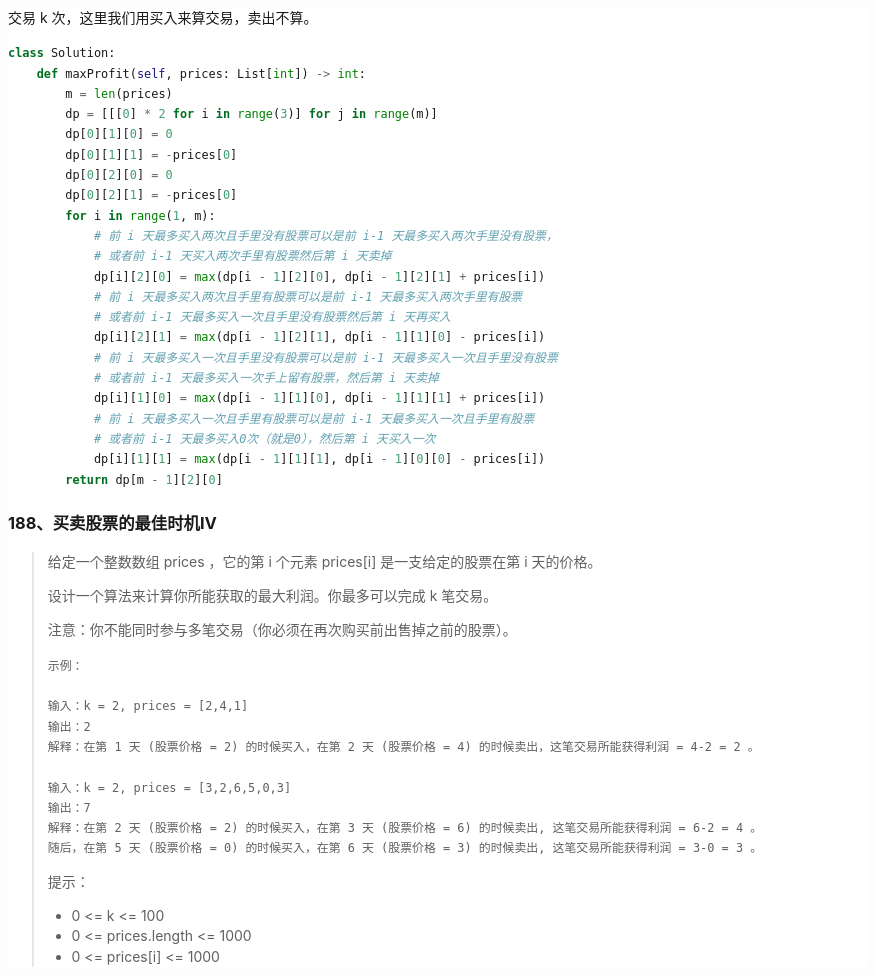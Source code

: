 交易 k 次，这里我们用买入来算交易，卖出不算。

```python
class Solution:
    def maxProfit(self, prices: List[int]) -> int:
        m = len(prices)
        dp = [[[0] * 2 for i in range(3)] for j in range(m)]
        dp[0][1][0] = 0
        dp[0][1][1] = -prices[0]
        dp[0][2][0] = 0
        dp[0][2][1] = -prices[0]
        for i in range(1, m):
            # 前 i 天最多买入两次且手里没有股票可以是前 i-1 天最多买入两次手里没有股票，
            # 或者前 i-1 天买入两次手里有股票然后第 i 天卖掉
            dp[i][2][0] = max(dp[i - 1][2][0], dp[i - 1][2][1] + prices[i])
            # 前 i 天最多买入两次且手里有股票可以是前 i-1 天最多买入两次手里有股票
            # 或者前 i-1 天最多买入一次且手里没有股票然后第 i 天再买入
            dp[i][2][1] = max(dp[i - 1][2][1], dp[i - 1][1][0] - prices[i])
            # 前 i 天最多买入一次且手里没有股票可以是前 i-1 天最多买入一次且手里没有股票
            # 或者前 i-1 天最多买入一次手上留有股票，然后第 i 天卖掉
            dp[i][1][0] = max(dp[i - 1][1][0], dp[i - 1][1][1] + prices[i])
            # 前 i 天最多买入一次且手里有股票可以是前 i-1 天最多买入一次且手里有股票
            # 或者前 i-1 天最多买入0次（就是0），然后第 i 天买入一次
            dp[i][1][1] = max(dp[i - 1][1][1], dp[i - 1][0][0] - prices[i])
        return dp[m - 1][2][0]
```

### 188、买卖股票的最佳时机Ⅳ

>给定一个整数数组 prices ，它的第 i 个元素 prices[i] 是一支给定的股票在第 i 天的价格。
>
>设计一个算法来计算你所能获取的最大利润。你最多可以完成 k 笔交易。
>
>注意：你不能同时参与多笔交易（你必须在再次购买前出售掉之前的股票）。
>
>```
>示例：
>
>输入：k = 2, prices = [2,4,1]
>输出：2
>解释：在第 1 天 (股票价格 = 2) 的时候买入，在第 2 天 (股票价格 = 4) 的时候卖出，这笔交易所能获得利润 = 4-2 = 2 。
>
>输入：k = 2, prices = [3,2,6,5,0,3]
>输出：7
>解释：在第 2 天 (股票价格 = 2) 的时候买入，在第 3 天 (股票价格 = 6) 的时候卖出, 这笔交易所能获得利润 = 6-2 = 4 。
>随后，在第 5 天 (股票价格 = 0) 的时候买入，在第 6 天 (股票价格 = 3) 的时候卖出, 这笔交易所能获得利润 = 3-0 = 3 。
>```
>
>
>提示：
>
>- 0 <= k <= 100
>- 0 <= prices.length <= 1000
>- 0 <= prices[i] <= 1000
>
